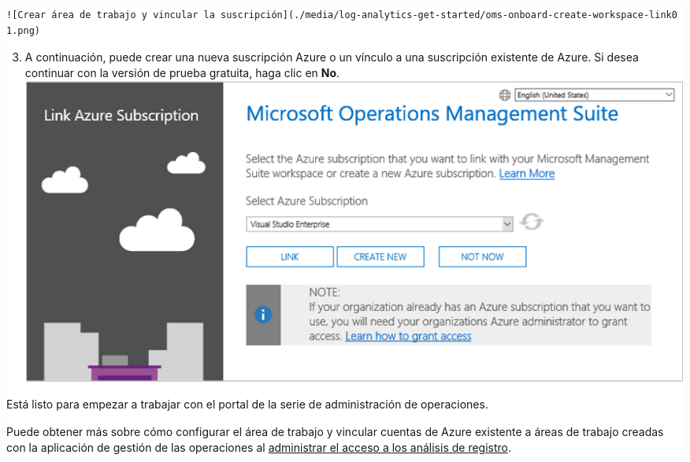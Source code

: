     ![Crear área de trabajo y vincular la suscripción](./media/log-analytics-get-started/oms-onboard-create-workspace-link01.png)
3. A continuación, puede crear una nueva suscripción Azure o un vínculo a una suscripción existente de Azure. Si desea continuar con la versión de prueba gratuita, haga clic en **No**.  
  ![Crear área de trabajo y vincular la suscripción](./media/log-analytics-get-started/oms-onboard-create-workspace-link02.png)

Está listo para empezar a trabajar con el portal de la serie de administración de operaciones.

Puede obtener más sobre cómo configurar el área de trabajo y vincular cuentas de Azure existente a áreas de trabajo creadas con la aplicación de gestión de las operaciones al [administrar el acceso a los análisis de registro](log-analytics-manage-access.md).
